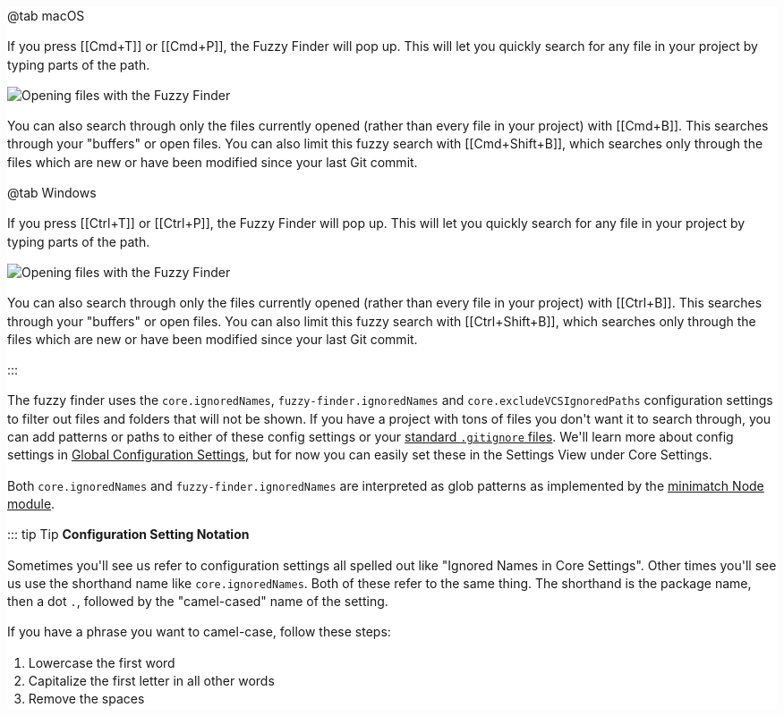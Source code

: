 @tab macOS

If you press [[Cmd+T]] or [[Cmd+P]], the Fuzzy Finder will pop up.
This will let you quickly search for any file in your project by typing
parts of the path.

![Opening files with the Fuzzy Finder](/img/atom/finder.png "Opening files with the Fuzzy Finder")

You can also search through only the files currently opened (rather than every
file in your project) with [[Cmd+B]]. This searches through your
"buffers" or open files. You can also limit this fuzzy search with
[[Cmd+Shift+B]], which searches only through the files which are new or
have been modified since your last Git commit.

@tab Windows

If you press [[Ctrl+T]] or [[Ctrl+P]], the Fuzzy Finder will
pop up. This will let you quickly search for any file in your project by typing
parts of the path.

![Opening files with the Fuzzy Finder](/img/atom/finder.png "Opening files with the Fuzzy Finder")

You can also search through only the files currently opened (rather than every
file in your project) with [[Ctrl+B]]. This searches through your
"buffers" or open files. You can also limit this fuzzy search with
[[Ctrl+Shift+B]], which searches only through the files which are new or
have been modified since your last Git commit.

:::

The fuzzy finder uses the `core.ignoredNames`, `fuzzy-finder.ignoredNames` and
`core.excludeVCSIgnoredPaths` configuration settings to filter out files and
folders that will not be shown. If you have a project with tons of files you
don't want it to search through, you can add patterns or paths to either of
these config settings or your
[standard `.gitignore` files](https://git-scm.com/docs/gitignore). We'll learn
more about config settings in
[Global Configuration Settings](TODO),
but for now you can easily set these in the Settings View under Core Settings.

Both `core.ignoredNames` and `fuzzy-finder.ignoredNames` are interpreted as glob
patterns as implemented by the
[minimatch Node module](https://github.com/isaacs/minimatch).

::: tip Tip
**Configuration Setting Notation**

Sometimes you'll see us refer to configuration settings all spelled out like
"Ignored Names in Core Settings". Other times you'll see us use the shorthand
name like `core.ignoredNames`. Both of these refer to the same thing. The
shorthand is the package name, then a dot `.`, followed by the "camel-cased"
name of the setting.

If you have a phrase you want to camel-case, follow these steps:

1. Lowercase the first word
2. Capitalize the first letter in all other words
3. Remove the spaces
